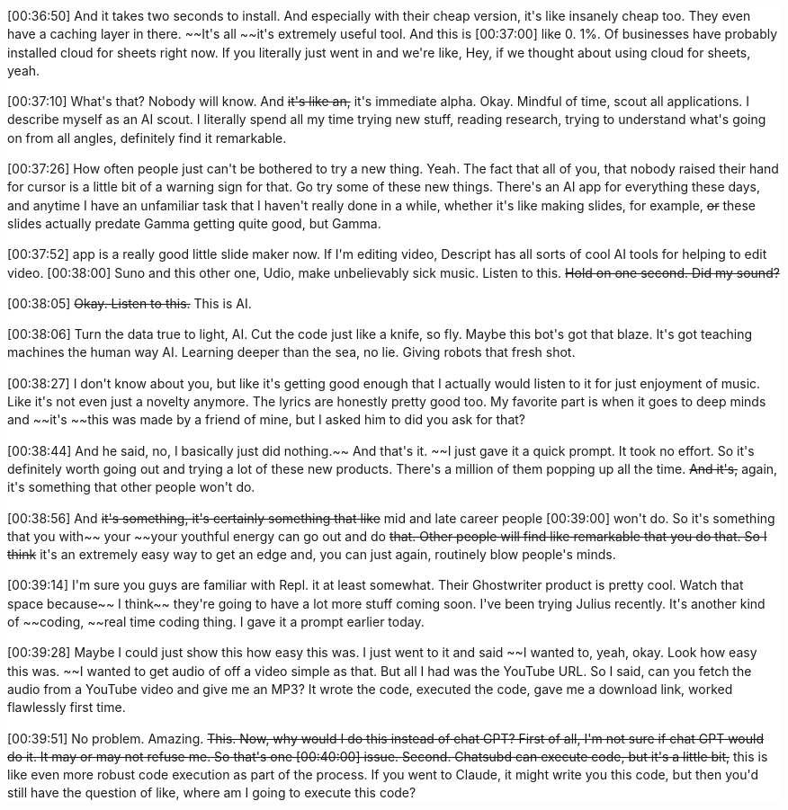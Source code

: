 [00:36:50] And it takes two seconds to install. And especially with their cheap version, it's like insanely cheap too. They even have a caching layer in there. ~~It's all ~~it's extremely useful tool. And this is [00:37:00] like 0. 1%. Of businesses have probably installed cloud for sheets right now. If you literally just went in and we're like, Hey, if we thought about using cloud for sheets, yeah.

[00:37:10] What's that? Nobody will know. And ~~it's like an,~~ it's immediate alpha. Okay. Mindful of time, scout all applications. I describe myself as an AI scout. I literally spend all my time trying new stuff, reading research, trying to understand what's going on from all angles, definitely find it remarkable.

[00:37:26] How often people just can't be bothered to try a new thing. Yeah. The fact that all of you, that nobody raised their hand for cursor is a little bit of a warning sign for that. Go try some of these new things. There's an AI app for everything these days, and anytime I have an unfamiliar task that I haven't really done in a while, whether it's like making slides, for example, ~~or~~ these slides actually predate Gamma getting quite good, but Gamma.

[00:37:52] app is a really good little slide maker now. If I'm editing video, Descript has all sorts of cool AI tools for helping to edit video. [00:38:00] Suno and this other one, Udio, make unbelievably sick music. Listen to this. ~~Hold on one second. Did my sound?~~

[00:38:05] ~~Okay. Listen to this.~~ This is AI.

[00:38:06] Turn the data true to light, AI. Cut the code just like a knife, so fly. Maybe this bot's got that blaze. It's got teaching machines the human way AI. Learning deeper than the sea, no lie. Giving robots that fresh shot.

[00:38:27] I don't know about you, but like it's getting good enough that I actually would listen to it for just enjoyment of music. Like it's not even just a novelty anymore. The lyrics are honestly pretty good too. My favorite part is when it goes to deep minds and ~~it's ~~this was made by a friend of mine, but I asked him to did you ask for that?

[00:38:44] And he said, no, I basically just did nothing.~~ And that's it. ~~I just gave it a quick prompt. It took no effort. So it's definitely worth going out and trying a lot of these new products. There's a million of them popping up all the time. ~~And it's,~~ again, it's something that other people won't do.

[00:38:56] And ~~it's something, ~~it's certainly something that~~ like~~ mid and late career people [00:39:00] won't do. So it's something that you with~~ your ~~your youthful energy can go out and do ~~that. ~~Other people will find ~~like~~ remarkable that you do that. So~~ I think~~ it's an extremely easy way to get an edge and, you can just again, routinely blow people's minds.

[00:39:14] I'm sure you guys are familiar with Repl. it at least somewhat. Their Ghostwriter product is pretty cool. Watch that space because~~ I think~~ they're going to have a lot more stuff coming soon. I've been trying Julius recently. It's another kind of ~~coding, ~~real time coding thing. I gave it a prompt earlier today.

[00:39:28] Maybe I could just show this how easy this was. I just went to it and said ~~I wanted to, yeah, okay. Look how easy this was. ~~I wanted to get audio of off a video simple as that. But all I had was the YouTube URL. So I said, can you fetch the audio from a YouTube video and give me an MP3? It wrote the code, executed the code, gave me a download link, worked flawlessly first time.

[00:39:51] No problem. Amazing. ~~This. ~~Now, why would I do this instead of chat GPT? First of all, I'm not sure if chat GPT would do it. It may or may not refuse me. So that's one [00:40:00] issue. Second. Chatsubd can execute code, but~~ it's a little bit,~~ this is like even more robust code execution as part of the process. If you went to Claude, it might write you this code, but then you'd still have the question of like, where am I going to execute this code?
